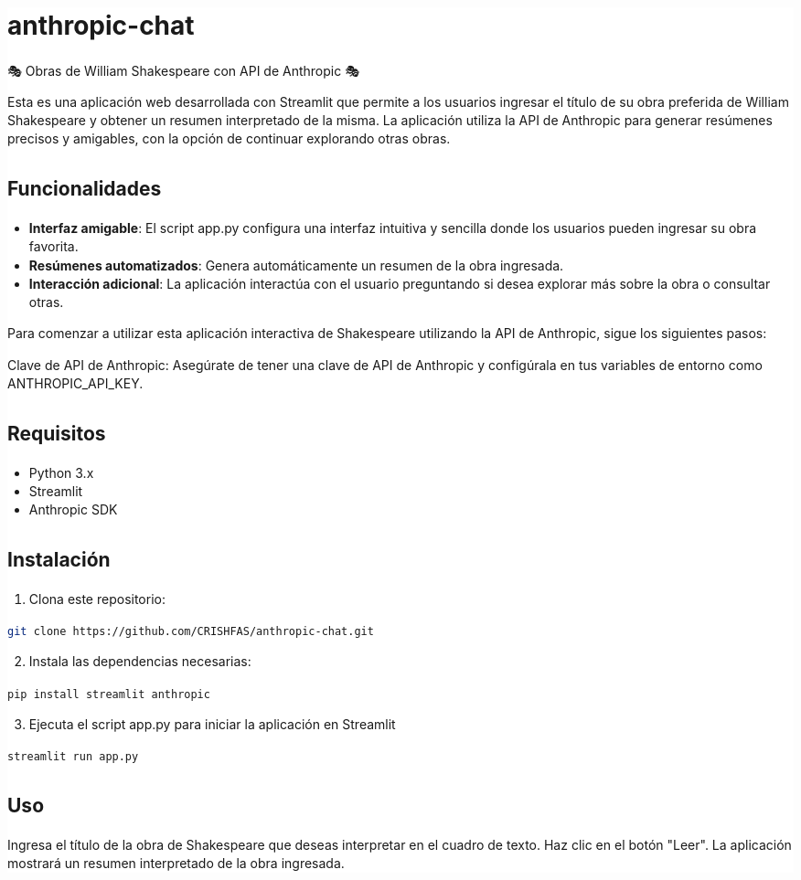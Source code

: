 # anthropic-chat

🎭 Obras de William Shakespeare con API de Anthropic 🎭

Esta es una aplicación web desarrollada con Streamlit que permite a los usuarios ingresar el título de su obra preferida de William Shakespeare y obtener un resumen interpretado de la misma. La aplicación utiliza la API de Anthropic para generar resúmenes precisos y amigables, con la opción de continuar explorando otras obras.

## Funcionalidades

- **Interfaz amigable**: El script app.py configura una interfaz intuitiva y sencilla donde los usuarios pueden ingresar su obra favorita.
- **Resúmenes automatizados**: Genera automáticamente un resumen de la obra ingresada.
- **Interacción adicional**: La aplicación interactúa con el usuario preguntando si desea explorar más sobre la obra o consultar otras.

Para comenzar a utilizar esta aplicación interactiva de Shakespeare utilizando la API de Anthropic, sigue los siguientes pasos:

   Clave de API de Anthropic: Asegúrate de tener una 
   clave de API de Anthropic y configúrala en tus 
   variables de entorno como ANTHROPIC_API_KEY.

## Requisitos

- Python 3.x
- Streamlit
- Anthropic SDK

## Instalación

1. Clona este repositorio:
```bash
git clone https://github.com/CRISHFAS/anthropic-chat.git
```
2. Instala las dependencias necesarias:

```bash
pip install streamlit anthropic
```

3. Ejecuta el script app.py para iniciar la aplicación en Streamlit

```bash
streamlit run app.py
```

## Uso

Ingresa el título de la obra de Shakespeare que deseas interpretar en el cuadro de texto.
Haz clic en el botón "Leer".
La aplicación mostrará un resumen interpretado de la obra ingresada.
